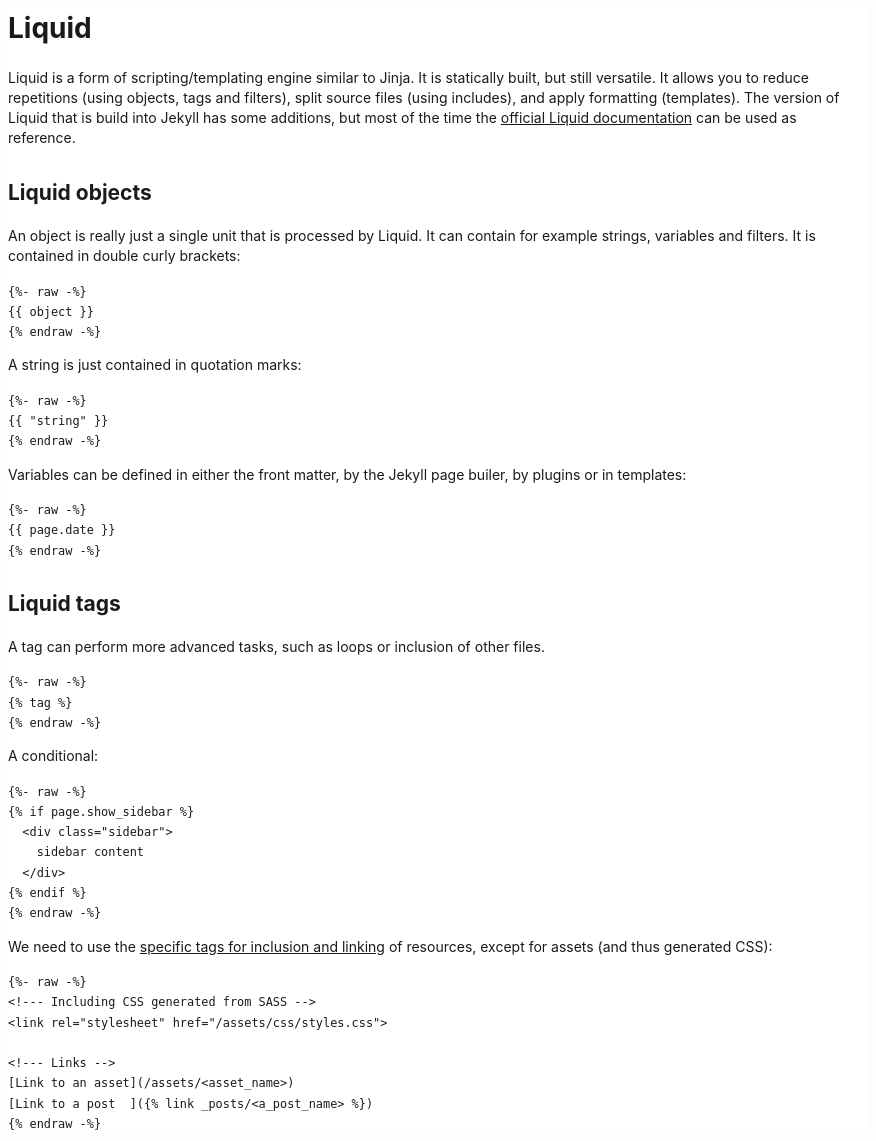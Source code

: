 # Liquid
Liquid is a form of scripting/templating engine similar to Jinja. It is statically built, but still versatile. It allows you to reduce repetitions (using objects, tags and filters), split source files (using includes), and apply formatting (templates). The version of Liquid that is build into Jekyll has some additions, but most of the time the [official Liquid documentation](https://shopify.github.io/liquid/) can be used as reference.

## Liquid objects
An object is really just a single unit that is processed by Liquid. It can contain for example strings, variables and filters. It is contained in double curly brackets:
```liquid
{%- raw -%}
{{ object }}
{% endraw -%}
```

A string is just contained in quotation marks:
```liquid
{%- raw -%}
{{ "string" }}
{% endraw -%}
```

Variables can be defined in either the front matter, by the Jekyll page builer, by plugins or in templates:
```liquid
{%- raw -%}
{{ page.date }}
{% endraw -%}
```

## Liquid tags
A tag can perform more advanced tasks, such as loops or inclusion of other files.
```liquid
{%- raw -%}
{% tag %}
{% endraw -%}
```

A conditional:
```liquid
{%- raw -%}
{% if page.show_sidebar %}
  <div class="sidebar">
    sidebar content
  </div>
{% endif %}
{% endraw -%}
```

We need to use the [specific tags for inclusion and linking](https://jekyllrb.com/docs/liquid/tags/#links) of resources, except for assets (and thus generated CSS):
```liquid
{%- raw -%}
<!--- Including CSS generated from SASS -->
<link rel="stylesheet" href="/assets/css/styles.css">

<!--- Links -->
[Link to an asset](/assets/<asset_name>)
[Link to a post  ]({% link _posts/<a_post_name> %})
{% endraw -%}
```
